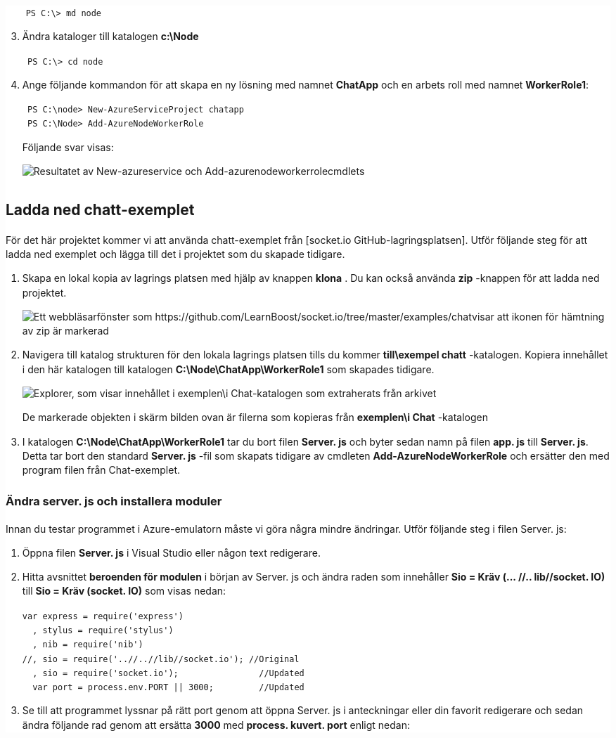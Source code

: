         PS C:\> md node
3. Ändra kataloger till katalogen **c:\\Node**
   
        PS C:\> cd node
4. Ange följande kommandon för att skapa en ny lösning med namnet **ChatApp** och en arbets roll med namnet **WorkerRole1**:
   
        PS C:\node> New-AzureServiceProject chatapp
        PS C:\Node> Add-AzureNodeWorkerRole
   
    Följande svar visas:
   
    ![Resultatet av New-azureservice och Add-azurenodeworkerrolecmdlets](./media/cloud-services-nodejs-chat-app-socketio/socketio-1.png)

## <a name="download-the-chat-example"></a>Ladda ned chatt-exemplet
För det här projektet kommer vi att använda chatt-exemplet från [socket.io GitHub-lagringsplatsen]. Utför följande steg för att ladda ned exemplet och lägga till det i projektet som du skapade tidigare.

1. Skapa en lokal kopia av lagrings platsen med hjälp av knappen **klona** . Du kan också använda **zip** -knappen för att ladda ned projektet.
   
   ![Ett webbläsarfönster som https://github.com/LearnBoost/socket.io/tree/master/examples/chatvisar att ikonen för hämtning av zip är markerad](./media/cloud-services-nodejs-chat-app-socketio/socketio-22.png)
2. Navigera till katalog strukturen för den lokala lagrings platsen tills du kommer **till\\exempel chatt** -katalogen. Kopiera innehållet i den här katalogen till katalogen **C:\\Node\\ChatApp\\WorkerRole1** som skapades tidigare.
   
   ![Explorer, som visar innehållet i exemplen\\i Chat-katalogen som extraherats från arkivet][chat-contents]
   
   De markerade objekten i skärm bilden ovan är filerna som kopieras från **exemplen\\i Chat** -katalogen
3. I katalogen **C:\\Node\\ChatApp\\WorkerRole1** tar du bort filen **Server. js** och byter sedan namn på filen **app. js** till **Server. js**. Detta tar bort den standard **Server. js** -fil som skapats tidigare av cmdleten **Add-AzureNodeWorkerRole** och ersätter den med program filen från Chat-exemplet.

### <a name="modify-serverjs-and-install-modules"></a>Ändra server. js och installera moduler
Innan du testar programmet i Azure-emulatorn måste vi göra några mindre ändringar. Utför följande steg i filen Server. js:

1. Öppna filen **Server. js** i Visual Studio eller någon text redigerare.
2. Hitta avsnittet **beroenden för modulen** i början av Server. js och ändra raden som innehåller **Sio = Kräv (... //.. lib//socket. IO)** till **Sio = Kräv (socket. IO)** som visas nedan:
   
       var express = require('express')
         , stylus = require('stylus')
         , nib = require('nib')
       //, sio = require('..//..//lib//socket.io'); //Original
         , sio = require('socket.io');                //Updated
         var port = process.env.PORT || 3000;         //Updated
3. Se till att programmet lyssnar på rätt port genom att öppna Server. js i anteckningar eller din favorit redigerare och sedan ändra följande rad genom att ersätta **3000** med **process. kuvert. port** enligt nedan:
   

[chatwebsite]: https://docs.microsoft.com/azure/cloud-services/cloud-services-nodejs-develop-deploy-app
[Azure SLA]: https://www.windowsazure.com/support/sla/
[Azure SDK for Node.js GitHub repository]: https://github.com/WindowsAzure/azure-sdk-for-node
[completed-app]: ./media/cloud-services-nodejs-chat-app-socketio/socketio-10.png
[Azure SDK for Node.js]: https://www.windowsazure.com/develop/nodejs/
[Node.js Web Application]: https://www.windowsazure.com/develop/nodejs/tutorials/getting-started/
[Socket.IO GitHub-lagringsplats]: https://github.com/LearnBoost/socket.io/tree/0.9.14
[Azure Considerations]: #windowsazureconsiderations
[Hosting the Chat Example in a Worker Role]: #hostingthechatexampleinawebrole
[Summary and Next Steps]: #summary
[powershell-menu]: ./media/cloud-services-nodejs-chat-app-socketio/azure-powershell-start.png
[chat example]: https://github.com/LearnBoost/socket.io/tree/master/examples/chat
[chat-example-view]: ./media/cloud-services-nodejs-chat-app-socketio/socketio-22.png
[chat-contents]: ./media/cloud-services-nodejs-chat-app-socketio/socketio-5.png
[The-output-of-the-npm-install-command]: ./media/cloud-services-nodejs-chat-app-socketio/socketio-7.png
[The output of the Publish-AzureService command]: ./media/cloud-services-nodejs-chat-app-socketio/socketio-9.png